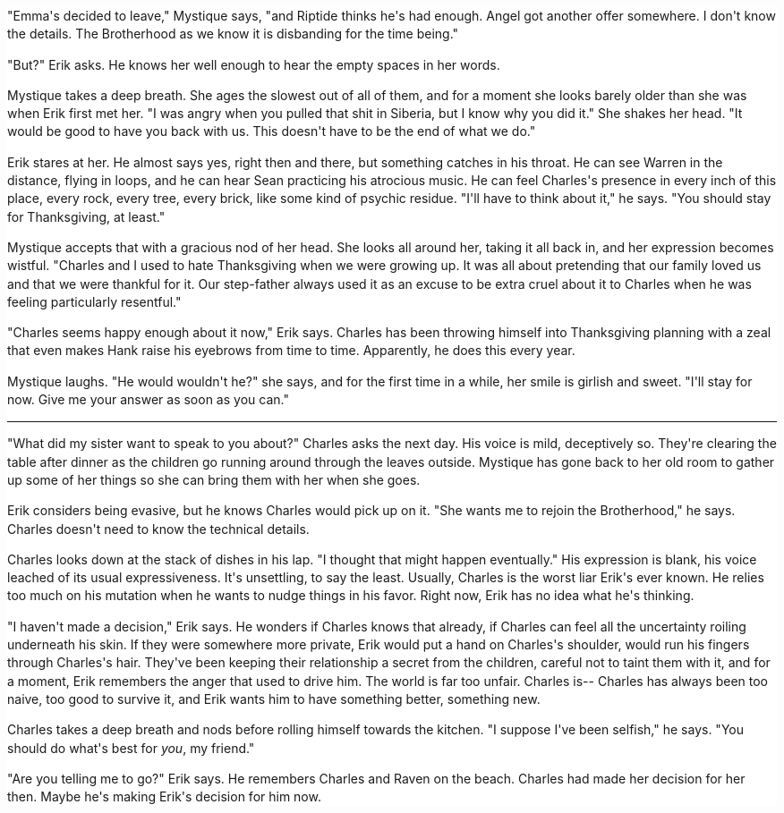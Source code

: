 "Emma's decided to leave," Mystique says, "and Riptide thinks he's had enough. Angel got another offer somewhere. I don't know the details. The Brotherhood as we know it is disbanding for the time being."

"But?" Erik asks. He knows her well enough to hear the empty spaces in her words.

Mystique takes a deep breath. She ages the slowest out of all of them, and for a moment she looks barely older than she was when Erik first met her. "I was angry when you pulled that shit in Siberia, but I know why you did it." She shakes her head. "It would be good to have you back with us. This doesn't have to be the end of what we do."

Erik stares at her. He almost says yes, right then and there, but something catches in his throat. He can see Warren in the distance, flying in loops, and he can hear Sean practicing his atrocious music. He can feel Charles's presence in every inch of this place, every rock, every tree, every brick, like some kind of psychic residue. "I'll have to think about it," he says. "You should stay for Thanksgiving, at least."

Mystique accepts that with a gracious nod of her head. She looks all around her, taking it all back in, and her expression becomes wistful. "Charles and I used to hate Thanksgiving when we were growing up. It was all about pretending that our family loved us and that we were thankful for it. Our step-father always used it as an excuse to be extra cruel about it to Charles when he was feeling particularly resentful."

"Charles seems happy enough about it now," Erik says. Charles has been throwing himself into Thanksgiving planning with a zeal that even makes Hank raise his eyebrows from time to time. Apparently, he does this every year.

Mystique laughs. "He would wouldn't he?" she says, and for the first time in a while, her smile is girlish and sweet. "I'll stay for now. Give me your answer as soon as you can."

---

"What did my sister want to speak to you about?" Charles asks the next day. His voice is mild, deceptively so. They're clearing the table after dinner as the children go running around through the leaves outside. Mystique has gone back to her old room to gather up some of her things so she can bring them with her when she goes.

Erik considers being evasive, but he knows Charles would pick up on it. "She wants me to rejoin the Brotherhood," he says. Charles doesn't need to know the technical details.

Charles looks down at the stack of dishes in his lap. "I thought that might happen eventually." His expression is blank, his voice leached of its usual expressiveness. It's unsettling, to say the least. Usually, Charles is the worst liar Erik's ever known. He relies too much on his mutation when he wants to nudge things in his favor. Right now, Erik has no idea what he's thinking.

"I haven't made a decision," Erik says. He wonders if Charles knows that already, if Charles can feel all the uncertainty roiling underneath his skin. If they were somewhere more private, Erik would put a hand on Charles's shoulder, would run his fingers through Charles's hair. They've been keeping their relationship a secret from the children, careful not to taint them with it, and for a moment, Erik remembers the anger that used to drive him. The world is far too unfair. Charles is-- Charles has always been too naive, too good to survive it, and Erik wants him to have something better, something new.

Charles takes a deep breath and nods before rolling himself towards the kitchen. "I suppose I've been selfish," he says. "You should do what's best for *you*, my friend."

"Are you telling me to go?" Erik says. He remembers Charles and Raven on the beach. Charles had made her decision for her then. Maybe he's making Erik's decision for him now.
